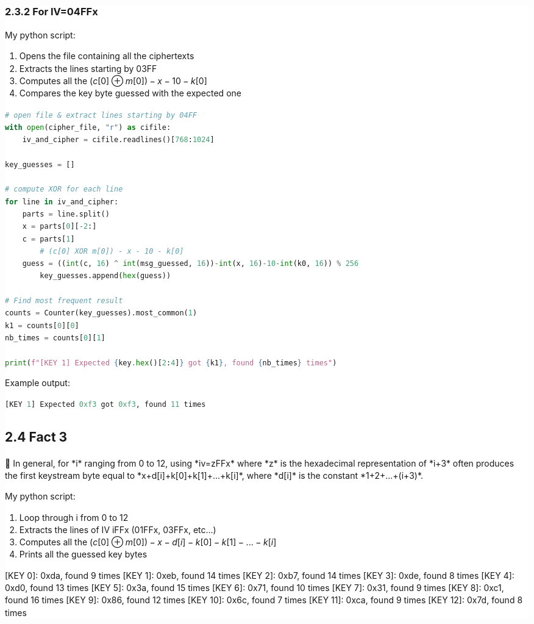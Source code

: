 ### 2.3.2 For IV=04FFx

My python script:

1. Opens the file containing all the ciphertexts
2. Extracts the lines starting by 03FF
3. Computes all the $(c[0] ⊕ m[0])- x - 10 - k[0]$
4. Compares the key byte guessed with the expected one

```python
# open file & extract lines starting by 04FF
with open(cipher_file, "r") as cifile:
    iv_and_cipher = cifile.readlines()[768:1024]

key_guesses = []

# compute XOR for each line
for line in iv_and_cipher:
    parts = line.split()
    x = parts[0][-2:]
    c = parts[1]
		# (c[0] XOR m[0]) - x - 10 - k[0]
    guess = ((int(c, 16) ^ int(msg_guessed, 16))-int(x, 16)-10-int(k0, 16)) % 256
		key_guesses.append(hex(guess))

# Find most frequent result
counts = Counter(key_guesses).most_common(1)
k1 = counts[0][0]
nb_times = counts[0][1]

print(f"[KEY 1] Expected {key.hex()[2:4]} got {k1}, found {nb_times} times")
```

Example output:

```python
[KEY 1] Expected 0xf3 got 0xf3, found 11 times
```

## 2.4 Fact 3

<aside>
📌 In general, for *i* ranging from 0 to 12, using *iv=zFFx* where *z* is the hexadecimal representation of *i+3* often produces the first keystream byte equal to *x+d[i]+k[0]+k[1]+...+k[i]*, where *d[i]* is the constant *1+2+...+(i+3)*.

</aside>

My python script:

1. Loop through i from 0 to 12
2. Extracts the lines of IV iFFx (01FFx, 03FFx, etc…)
3. Computes all the $(c[0] ⊕ m[0]) - x - d[i] - k[0] - k[1] - ... - k[i]$
4. Prints all the guessed key bytes


[KEY 0]: 0xda, found 9 times
[KEY 1]: 0xeb, found 14 times
[KEY 2]: 0xb7, found 14 times
[KEY 3]: 0xde, found 8 times
[KEY 4]: 0xd0, found 13 times
[KEY 5]: 0x3a, found 15 times
[KEY 6]: 0x71, found 10 times
[KEY 7]: 0x31, found 9 times
[KEY 8]: 0xc1, found 16 times
[KEY 9]: 0x86, found 12 times
[KEY 10]: 0x6c, found 7 times
[KEY 11]: 0xca, found 9 times
[KEY 12]: 0x7d, found 8 times